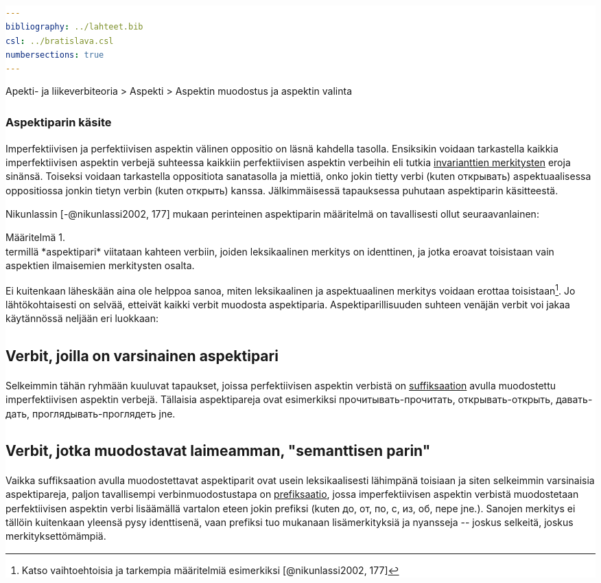 ```yaml
---
bibliography: ../lahteet.bib
csl: ../bratislava.csl
numbersections: true
---
```


<article id='topbar'>
Apekti- ja liikeverbiteoria > Aspekti > Aspektin muodostus ja aspektin valinta
</article>


<article class='container'>

<section class='main'>

Aspektiparin käsite
===================

Imperfektiivisen ja perfektiivisen aspektin välinen oppositio on läsnä kahdella
tasolla. Ensiksikin voidaan tarkastella kaikkia imperfektiivisen aspektin verbejä
suhteessa kaikkiin perfektiivisen aspektin verbeihin eli tutkia
[invarianttien merkitysten]() eroja sinänsä. Toiseksi voidaan tarkastella
oppositiota sanatasolla ja miettiä, onko jokin tietty verbi (kuten открывать) aspektuaalisessa
oppositiossa jonkin tietyn verbin (kuten открыть) kanssa. Jälkimmäisessä tapauksessa 
puhutaan <span class='r'>aspektiparin</span> käsitteestä.

Nikunlassin [-@nikunlassi2002, 177] mukaan perinteinen aspektiparin määritelmä on
tavallisesti ollut seuraavanlainen:

<div class='definition'>
<div class='defheader'>Määritelmä 1.</div> 
termillä *aspektipari* viitataan kahteen verbiin, joiden leksikaalinen merkitys on
identtinen, ja jotka eroavat toisistaan vain aspektien ilmaisemien
merkitysten osalta.
</div>

Ei kuitenkaan läheskään aina ole helppoa sanoa, miten leksikaalinen ja aspektuaalinen
merkitys voidaan erottaa toisistaan[^lisam]. Jo lähtökohtaisesti on selvää, etteivät
kaikki verbit muodosta aspektiparia. Aspektiparillisuuden suhteen venäjän verbit
voi jakaa käytännössä neljään eri luokkaan:

## Verbit, joilla on varsinainen aspektipari

Selkeimmin tähän ryhmään kuuluvat tapaukset, joissa perfektiivisen aspektin
verbistä on [suffiksaation]() avulla muodostettu imperfektiivisen aspektin
verbejä. Tällaisia aspektipareja ovat esimerkiksi прочитывать-прочитать,
открывать-открыть, давать-дать, проглядывать-проглядеть jne.

## Verbit, jotka muodostavat laimeamman, "semanttisen parin"

Vaikka suffiksaation avulla muodostettavat aspektiparit ovat usein
leksikaalisesti lähimpänä toisiaan ja siten selkeimmin varsinaisia
aspektipareja, paljon tavallisempi verbinmuodostustapa on [prefiksaatio](),
jossa imperfektiivisen aspektin verbistä
muodostetaan perfektiivisen aspektin verbi lisäämällä vartalon eteen jokin
prefiksi (kuten до, от, по, с, из, об, пере jne.). Sanojen merkitys ei tällöin
kuitenkaan yleensä pysy identtisenä, vaan prefiksi tuo mukanaan lisämerkityksiä
ja nyansseja -- joskus selkeitä, joskus merkityksettömämpiä.


[^lisam]: Katso vaihtoehtoisia ja tarkempia määritelmiä esimerkiksi [@nikunlassi2002, 177]